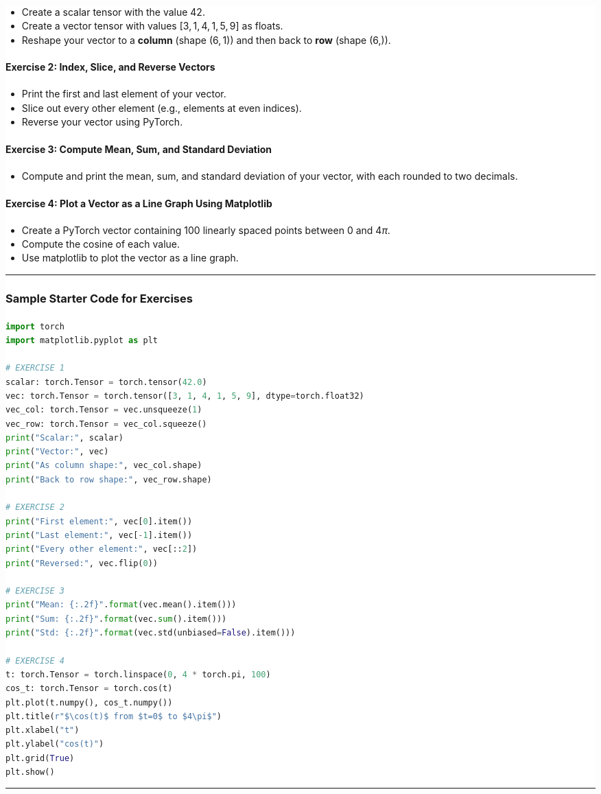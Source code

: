 - Create a scalar tensor with the value $42$.
- Create a vector tensor with values $[3, 1, 4, 1, 5, 9]$ as floats.
- Reshape your vector to a **column** (shape $(6, 1)$) and then back to **row** (shape $(6,)$).

#### **Exercise 2: Index, Slice, and Reverse Vectors**

- Print the first and last element of your vector.
- Slice out every other element (e.g., elements at even indices).
- Reverse your vector using PyTorch.

#### **Exercise 3: Compute Mean, Sum, and Standard Deviation**

- Compute and print the mean, sum, and standard deviation of your vector, with each rounded to two decimals.

#### **Exercise 4: Plot a Vector as a Line Graph Using Matplotlib**

- Create a PyTorch vector containing $100$ linearly spaced points between $0$ and $4\pi$.
- Compute the cosine of each value.
- Use matplotlib to plot the vector as a line graph.

---

### **Sample Starter Code for Exercises**

```python
import torch
import matplotlib.pyplot as plt

# EXERCISE 1
scalar: torch.Tensor = torch.tensor(42.0)
vec: torch.Tensor = torch.tensor([3, 1, 4, 1, 5, 9], dtype=torch.float32)
vec_col: torch.Tensor = vec.unsqueeze(1)
vec_row: torch.Tensor = vec_col.squeeze()
print("Scalar:", scalar)
print("Vector:", vec)
print("As column shape:", vec_col.shape)
print("Back to row shape:", vec_row.shape)

# EXERCISE 2
print("First element:", vec[0].item())
print("Last element:", vec[-1].item())
print("Every other element:", vec[::2])
print("Reversed:", vec.flip(0))

# EXERCISE 3
print("Mean: {:.2f}".format(vec.mean().item()))
print("Sum: {:.2f}".format(vec.sum().item()))
print("Std: {:.2f}".format(vec.std(unbiased=False).item()))

# EXERCISE 4
t: torch.Tensor = torch.linspace(0, 4 * torch.pi, 100)
cos_t: torch.Tensor = torch.cos(t)
plt.plot(t.numpy(), cos_t.numpy())
plt.title(r"$\cos(t)$ from $t=0$ to $4\pi$")
plt.xlabel("t")
plt.ylabel("cos(t)")
plt.grid(True)
plt.show()
```

---